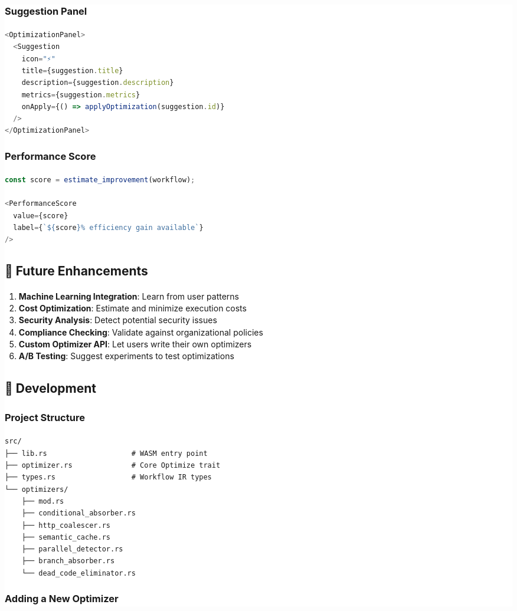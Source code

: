 ### Suggestion Panel
```typescript
<OptimizationPanel>
  <Suggestion
    icon="⚡"
    title={suggestion.title}
    description={suggestion.description}
    metrics={suggestion.metrics}
    onApply={() => applyOptimization(suggestion.id)}
  />
</OptimizationPanel>
```

### Performance Score
```typescript
const score = estimate_improvement(workflow);

<PerformanceScore
  value={score}
  label={`${score}% efficiency gain available`}
/>
```

## 🔮 Future Enhancements

1. **Machine Learning Integration**: Learn from user patterns
2. **Cost Optimization**: Estimate and minimize execution costs
3. **Security Analysis**: Detect potential security issues
4. **Compliance Checking**: Validate against organizational policies
5. **Custom Optimizer API**: Let users write their own optimizers
6. **A/B Testing**: Suggest experiments to test optimizations

## 🧪 Development

### Project Structure
```
src/
├── lib.rs                    # WASM entry point
├── optimizer.rs              # Core Optimize trait
├── types.rs                  # Workflow IR types
└── optimizers/
    ├── mod.rs
    ├── conditional_absorber.rs
    ├── http_coalescer.rs
    ├── semantic_cache.rs
    ├── parallel_detector.rs
    ├── branch_absorber.rs
    └── dead_code_eliminator.rs
```

### Adding a New Optimizer
